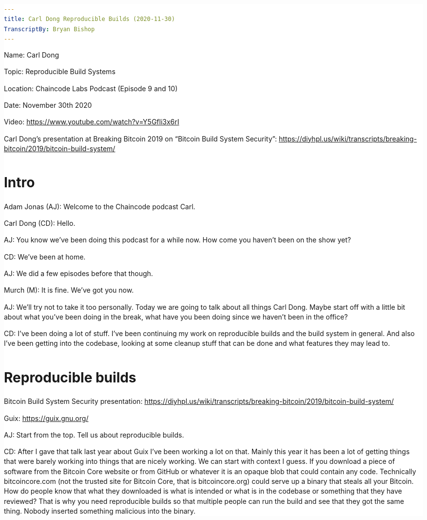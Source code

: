 ```yaml
---
title: Carl Dong Reproducible Builds (2020-11-30)
TranscriptBy: Bryan Bishop
---
```


Name: Carl Dong

Topic: Reproducible Build Systems

Location: Chaincode Labs Podcast (Episode 9 and 10)

Date: November 30th 2020

Video: https://www.youtube.com/watch?v=Y5Gfli3x6rI

Carl Dong’s presentation at Breaking Bitcoin 2019 on “Bitcoin Build System Security”: https://diyhpl.us/wiki/transcripts/breaking-bitcoin/2019/bitcoin-build-system/

# Intro

Adam Jonas (AJ): Welcome to the Chaincode podcast Carl.

Carl Dong (CD): Hello.

AJ: You know we’ve been doing this podcast for a while now. How come you haven’t been on the show yet?

CD: We’ve been at home.

AJ: We did a few episodes before that though.

Murch (M): It is fine. We’ve got you now.

AJ: We’ll try not to take it too personally. Today we are going to talk about all things Carl Dong. Maybe start off with a little bit about what you’ve been doing in the break, what have you been doing since we haven’t been in the office?

CD: I’ve been doing a lot of stuff. I’ve been continuing my work on reproducible builds and the build system in general. And also I’ve been getting into the codebase, looking at some cleanup stuff that can be done and what features they may lead to.

# Reproducible builds

Bitcoin Build System Security presentation: https://diyhpl.us/wiki/transcripts/breaking-bitcoin/2019/bitcoin-build-system/

Guix: https://guix.gnu.org/

AJ: Start from the top. Tell us about reproducible builds.

CD: After I gave that talk last year about Guix I’ve been working a lot on that. Mainly this year it has been a lot of getting things that were barely working into things that are nicely working. We can start with context I guess. If you download a piece of software from the Bitcoin Core website or from GitHub or whatever it is an opaque blob that could contain any code. Technically bitcoincore.com (not the trusted site for Bitcoin Core, that is bitcoincore.org) could serve up a binary that steals all your Bitcoin. How do people know that what they downloaded is what is intended or what is in the codebase or something that they have reviewed? That is why you need reproducible builds so that multiple people can run the build and see that they got the same thing. Nobody inserted something malicious into the binary. 
